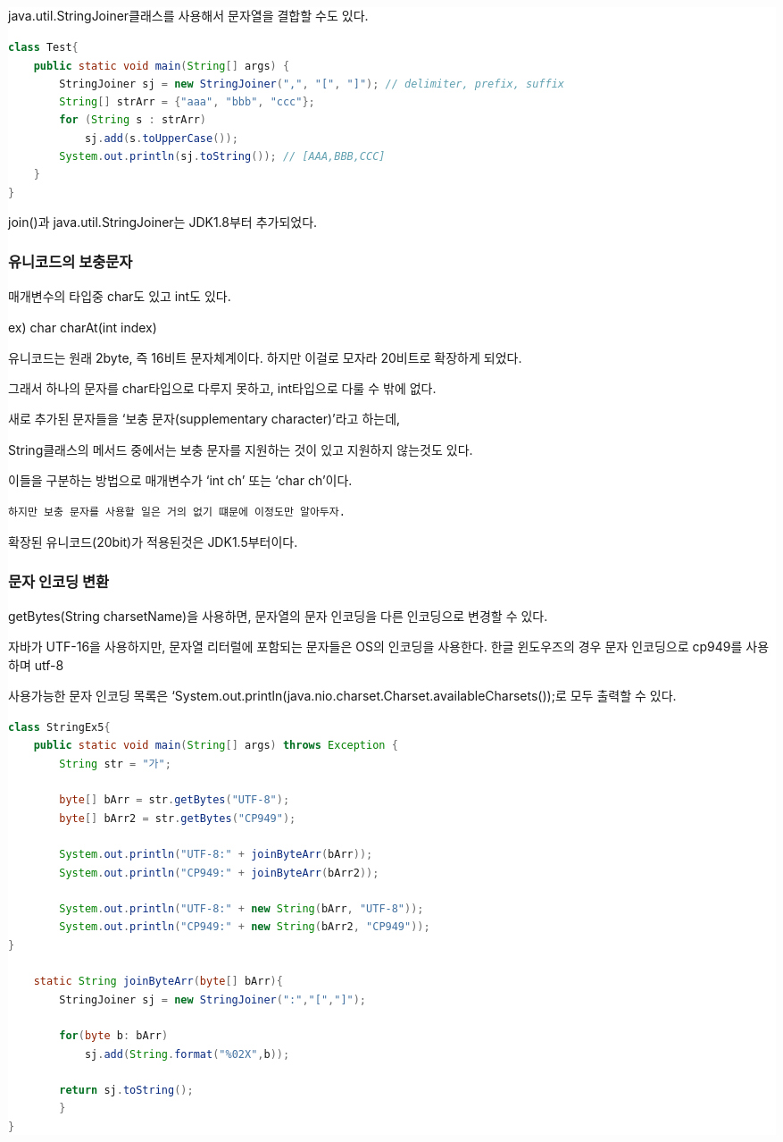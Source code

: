java.util.StringJoiner클래스를 사용해서 문자열을 결합할 수도 있다.

```java
class Test{
    public static void main(String[] args) {
        StringJoiner sj = new StringJoiner(",", "[", "]"); // delimiter, prefix, suffix
        String[] strArr = {"aaa", "bbb", "ccc"};
        for (String s : strArr)
            sj.add(s.toUpperCase());
        System.out.println(sj.toString()); // [AAA,BBB,CCC]
    }
}
```

join()과 java.util.StringJoiner는 JDK1.8부터 추가되었다.

### 유니코드의 보충문자

매개변수의 타입중 char도 있고 int도 있다.

ex) char charAt(int index)

유니코드는 원래 2byte, 즉 16비트 문자체계이다. 하지만 이걸로 모자라 20비트로 확장하게 되었다.

그래서 하나의 문자를 char타입으로 다루지 못하고, int타입으로 다룰 수 밖에 없다.

새로 추가된 문자들을 ‘보충 문자(supplementary character)’라고 하는데,

String클래스의 메서드 중에서는 보충 문자를 지원하는 것이 있고 지원하지 않는것도 있다.

이들을 구분하는 방법으로 매개변수가 ‘int ch’ 또는 ‘char ch’이다.

`하지만 보충 문자를 사용할 일은 거의 없기 떄문에 이정도만 알아두자.`

확장된 유니코드(20bit)가 적용된것은 JDK1.5부터이다.

### 문자 인코딩 변환

getBytes(String charsetName)을 사용하면, 문자열의 문자 인코딩을 다른 인코딩으로 변경할 수 있다.

자바가 UTF-16을 사용하지만, 문자열 리터럴에 포함되는 문자들은 OS의 인코딩을 사용한다.
한글 윈도우즈의 경우 문자 인코딩으로 cp949를 사용하며 utf-8

사용가능한 문자 인코딩 목록은 ‘System.out.println(java.nio.charset.Charset.availableCharsets());로 모두 출력할 수 있다.

```java
class StringEx5{
    public static void main(String[] args) throws Exception {
        String str = "가";

        byte[] bArr = str.getBytes("UTF-8");
        byte[] bArr2 = str.getBytes("CP949");

        System.out.println("UTF-8:" + joinByteArr(bArr));
        System.out.println("CP949:" + joinByteArr(bArr2));

        System.out.println("UTF-8:" + new String(bArr, "UTF-8"));
        System.out.println("CP949:" + new String(bArr2, "CP949"));
}

    static String joinByteArr(byte[] bArr){
        StringJoiner sj = new StringJoiner(":","[","]");

        for(byte b: bArr)
            sj.add(String.format("%02X",b));

        return sj.toString();
        }
}

```